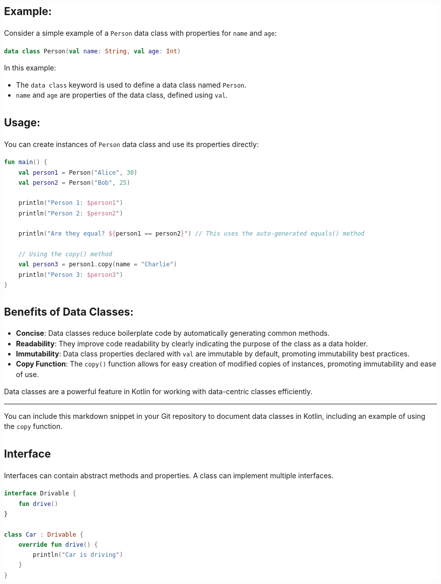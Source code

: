 ## Example:

Consider a simple example of a `Person` data class with properties for `name` and `age`:

```kotlin
data class Person(val name: String, val age: Int)
```

In this example:
- The `data class` keyword is used to define a data class named `Person`.
- `name` and `age` are properties of the data class, defined using `val`.

## Usage:

You can create instances of `Person` data class and use its properties directly:

```kotlin
fun main() {
    val person1 = Person("Alice", 30)
    val person2 = Person("Bob", 25)

    println("Person 1: $person1")
    println("Person 2: $person2")

    println("Are they equal? ${person1 == person2}") // This uses the auto-generated equals() method

    // Using the copy() method
    val person3 = person1.copy(name = "Charlie")
    println("Person 3: $person3")
}
```

## Benefits of Data Classes:

- **Concise**: Data classes reduce boilerplate code by automatically generating common methods.
- **Readability**: They improve code readability by clearly indicating the purpose of the class as a data holder.
- **Immutability**: Data class properties declared with `val` are immutable by default, promoting immutability best practices.
- **Copy Function**: The `copy()` function allows for easy creation of modified copies of instances, promoting immutability and ease of use.

Data classes are a powerful feature in Kotlin for working with data-centric classes efficiently.

---

You can include this markdown snippet in your Git repository to document data classes in Kotlin, including an example of using the `copy` function.
## Interface
Interfaces can contain abstract methods and properties. A class can implement multiple interfaces.

```kotlin
interface Drivable {
    fun drive()
}

class Car : Drivable {
    override fun drive() {
        println("Car is driving")
    }
}
```
